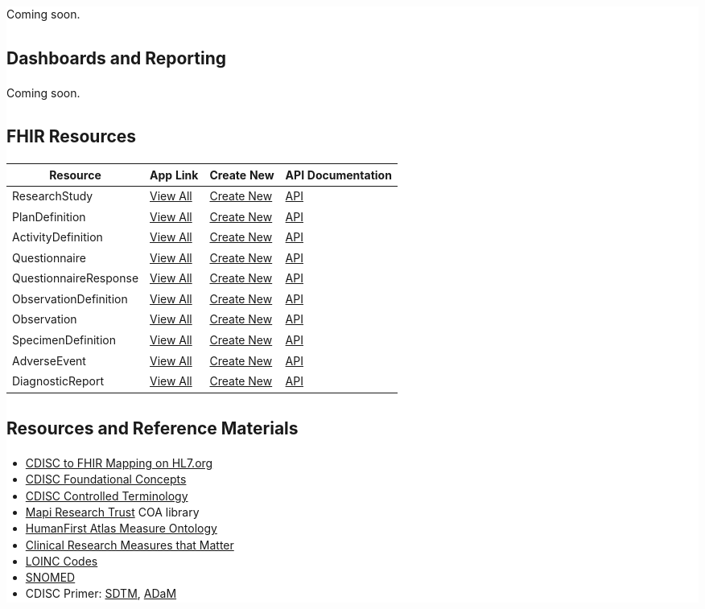 Coming soon.

## Dashboards and Reporting

Coming soon.

## FHIR Resources

| Resource              | App Link                                                  | Create New                                                      | API Documentation                                     |
| --------------------- | --------------------------------------------------------- | --------------------------------------------------------------- | ----------------------------------------------------- |
| ResearchStudy         | [View All](https://app.medplum.com/ResearchStudy)         | [Create New](https://app.medplum.com/ResearchStudy/new)         | [API](/docs/api/fhir/resources/researchstudy)         |
| PlanDefinition        | [View All](https://app.medplum.com/PlanDefinition)        | [Create New](https://app.medplum.com/PlanDefinition/new)        | [API](/docs/api/fhir/resources/plandefinition)        |
| ActivityDefinition    | [View All](https://app.medplum.com/ActivityDefinition)    | [Create New](https://app.medplum.com/ActivityDefinition/new)    | [API](/docs/api/fhir/resources/activitydefinition)    |
| Questionnaire         | [View All](https://app.medplum.com/Questionnaire)         | [Create New](https://app.medplum.com/Questionnaire/new)         | [API](/docs/api/fhir/resources/questionnaire)         |
| QuestionnaireResponse | [View All](https://app.medplum.com/QuestionnaireResponse) | [Create New](https://app.medplum.com/QuestionnaireResponse/new) | [API](/docs/api/fhir/resources/questionnaireresponse) |
| ObservationDefinition | [View All](https://app.medplum.com/ObservationDefinition) | [Create New](https://app.medplum.com/ObservationDefinition/new) | [API](/docs/api/fhir/resources/observationdefinition) |
| Observation           | [View All](https://app.medplum.com/Observation)           | [Create New](https://app.medplum.com/Observation/new)           | [API](/docs/api/fhir/resources/observation)           |
| SpecimenDefinition    | [View All](https://app.medplum.com/SpecimenDefinition)    | [Create New](https://app.medplum.com/SpecimenDefinition/new)    | [API](/docs/api/fhir/resources/specimendefinition)    |
| AdverseEvent          | [View All](https://app.medplum.com/AdverseEvent)          | [Create New](https://app.medplum.com/AdverseEvent/new)          | [API](/docs/api/fhir/resources/adverseevent)          |
| DiagnosticReport      | [View All](https://app.medplum.com/DiagnosticReport)      | [Create New](https://app.medplum.com/DiagnosticReport/new)      | [API](/docs/api/fhir/resources/diagnosticreport)      |

## Resources and Reference Materials

- [CDISC to FHIR Mapping on HL7.org](http://hl7.org/fhir/uv/cdisc-mapping/STU1/)
- [CDISC Foundational Concepts](https://www.cdisc.org/standards/foundational)
- [CDISC Controlled Terminology](https://www.cdisc.org/standards/terminology/controlled-terminology)
- [Mapi Research Trust](https://mapi-trust.org/) COA library
- [HumanFirst Atlas Measure Ontology](https://www.gohumanfirst.com/atlas/measure-ontologies)
- [Clinical Research Measures that Matter](https://www.karger.com/Article/Fulltext/509725)
- [LOINC Codes](https://loinc.org/)
- [SNOMED](https://www.snomed.org/)
- CDISC Primer: [SDTM](https://www.cdisc.org/standards/foundational/adam), [ADaM](https://www.cdisc.org/standards/foundational/adam)
